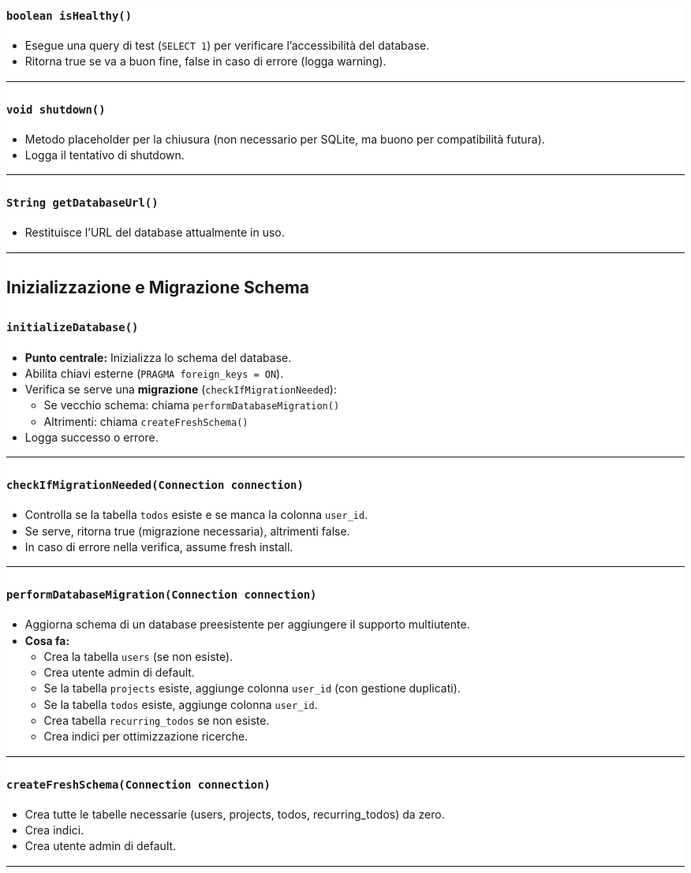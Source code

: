 ### `boolean isHealthy()`
- Esegue una query di test (`SELECT 1`) per verificare l’accessibilità del database.
- Ritorna true se va a buon fine, false in caso di errore (logga warning).

---

### `void shutdown()`
- Metodo placeholder per la chiusura (non necessario per SQLite, ma buono per compatibilità futura).
- Logga il tentativo di shutdown.

---

### `String getDatabaseUrl()`
- Restituisce l’URL del database attualmente in uso.

---

## Inizializzazione e Migrazione Schema

### `initializeDatabase()`
- **Punto centrale:** Inizializza lo schema del database.
- Abilita chiavi esterne (`PRAGMA foreign_keys = ON`).
- Verifica se serve una **migrazione** (`checkIfMigrationNeeded`):  
  - Se vecchio schema: chiama `performDatabaseMigration()`
  - Altrimenti: chiama `createFreshSchema()`
- Logga successo o errore.

---

### `checkIfMigrationNeeded(Connection connection)`
- Controlla se la tabella `todos` esiste e se manca la colonna `user_id`.
- Se serve, ritorna true (migrazione necessaria), altrimenti false.
- In caso di errore nella verifica, assume fresh install.

---

### `performDatabaseMigration(Connection connection)`
- Aggiorna schema di un database preesistente per aggiungere il supporto multiutente.
- **Cosa fa:**
  - Crea la tabella `users` (se non esiste).
  - Crea utente admin di default.
  - Se la tabella `projects` esiste, aggiunge colonna `user_id` (con gestione duplicati).
  - Se la tabella `todos` esiste, aggiunge colonna `user_id`.
  - Crea tabella `recurring_todos` se non esiste.
  - Crea indici per ottimizzazione ricerche.

---

### `createFreshSchema(Connection connection)`
- Crea tutte le tabelle necessarie (users, projects, todos, recurring_todos) da zero.
- Crea indici.
- Crea utente admin di default.

---
